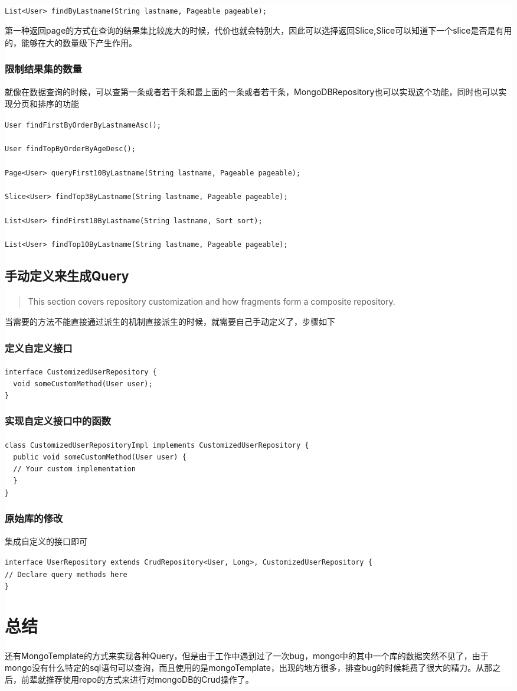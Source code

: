     List<User> findByLastname(String lastname, Pageable pageable);

第一种返回page的方式在查询的结果集比较庞大的时候，代价也就会特别大，因此可以选择返回Slice,Slice可以知道下一个slice是否是有用的，能够在大的数量级下产生作用。

### 限制结果集的数量
就像在数据查询的时候，可以查第一条或者若干条和最上面的一条或者若干条，MongoDBRepository也可以实现这个功能，同时也可以实现分页和排序的功能

    User findFirstByOrderByLastnameAsc();

    User findTopByOrderByAgeDesc();

    Page<User> queryFirst10ByLastname(String lastname, Pageable pageable);

    Slice<User> findTop3ByLastname(String lastname, Pageable pageable);

    List<User> findFirst10ByLastname(String lastname, Sort sort);

    List<User> findTop10ByLastname(String lastname, Pageable pageable);


## 手动定义来生成Query
>This section covers repository customization and how fragments form a composite repository.

当需要的方法不能直接通过派生的机制直接派生的时候，就需要自己手动定义了，步骤如下

### 定义自定义接口

    interface CustomizedUserRepository {
      void someCustomMethod(User user);
    }

### 实现自定义接口中的函数

    class CustomizedUserRepositoryImpl implements CustomizedUserRepository {
      public void someCustomMethod(User user) {
      // Your custom implementation
      }
    }

### 原始库的修改
集成自定义的接口即可

    interface UserRepository extends CrudRepository<User, Long>, CustomizedUserRepository {
    // Declare query methods here
    }

# 总结
还有MongoTemplate的方式来实现各种Query，但是由于工作中遇到过了一次bug，mongo中的其中一个库的数据突然不见了，由于mongo没有什么特定的sql语句可以查询，而且使用的是mongoTemplate，出现的地方很多，排查bug的时候耗费了很大的精力。从那之后，前辈就推荐使用repo的方式来进行对mongoDB的Crud操作了。
